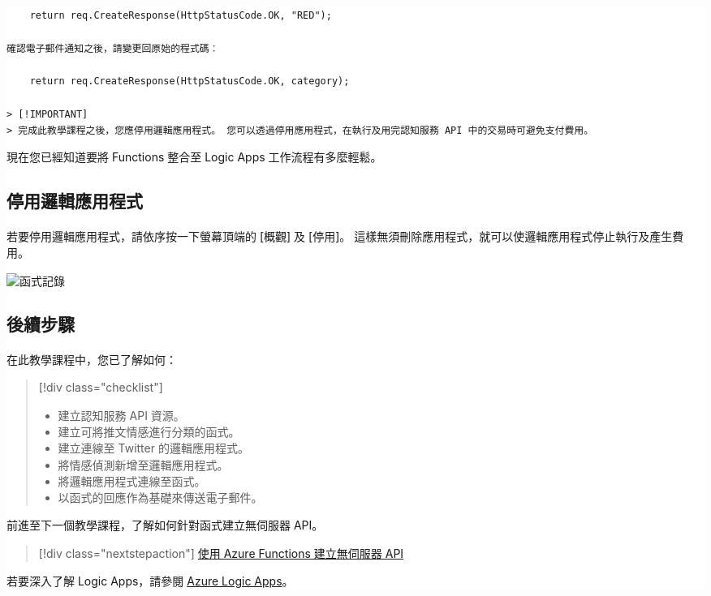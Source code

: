         return req.CreateResponse(HttpStatusCode.OK, "RED");

    確認電子郵件通知之後，請變更回原始的程式碼︰

        return req.CreateResponse(HttpStatusCode.OK, category);

    > [!IMPORTANT]
    > 完成此教學課程之後，您應停用邏輯應用程式。 您可以透過停用應用程式，在執行及用完認知服務 API 中的交易時可避免支付費用。

現在您已經知道要將 Functions 整合至 Logic Apps 工作流程有多麼輕鬆。

## <a name="disable-the-logic-app"></a>停用邏輯應用程式

若要停用邏輯應用程式，請依序按一下螢幕頂端的 [概觀] 及 [停用]。 這樣無須刪除應用程式，就可以使邏輯應用程式停止執行及產生費用。 

![函式記錄](media/functions-twitter-email/disable-logic-app.png)

## <a name="next-steps"></a>後續步驟

在此教學課程中，您已了解如何：

> [!div class="checklist"]
> * 建立認知服務 API 資源。
> * 建立可將推文情感進行分類的函式。
> * 建立連線至 Twitter 的邏輯應用程式。
> * 將情感偵測新增至邏輯應用程式。 
> * 將邏輯應用程式連線至函式。
> * 以函式的回應作為基礎來傳送電子郵件。

前進至下一個教學課程，了解如何針對函式建立無伺服器 API。

> [!div class="nextstepaction"] 
> [使用 Azure Functions 建立無伺服器 API](functions-create-serverless-api.md)

若要深入了解 Logic Apps，請參閱 [Azure Logic Apps](../logic-apps/logic-apps-overview.md)。


